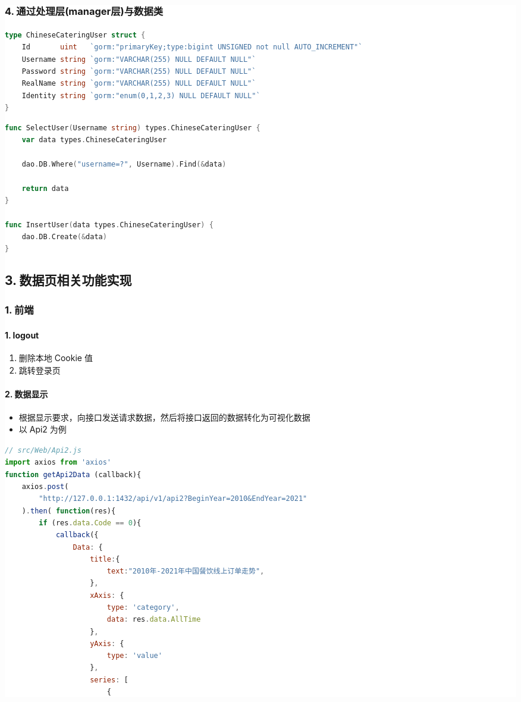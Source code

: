 ### 4. 通过处理层(manager层)与数据类

```go
type ChineseCateringUser struct {
	Id       uint   `gorm:"primaryKey;type:bigint UNSIGNED not null AUTO_INCREMENT"`
	Username string `gorm:"VARCHAR(255) NULL DEFAULT NULL"`
	Password string `gorm:"VARCHAR(255) NULL DEFAULT NULL"`
	RealName string `gorm:"VARCHAR(255) NULL DEFAULT NULL"`
	Identity string `gorm:"enum(0,1,2,3) NULL DEFAULT NULL"`
}

```



```go
func SelectUser(Username string) types.ChineseCateringUser {
	var data types.ChineseCateringUser

	dao.DB.Where("username=?", Username).Find(&data)

	return data
}

func InsertUser(data types.ChineseCateringUser) {
	dao.DB.Create(&data)
}
```

## 3. 数据页相关功能实现

### 1. 前端

#### 1. logout

1.   删除本地 Cookie 值
2.   跳转登录页

#### 2. 数据显示

*   根据显示要求，向接口发送请求数据，然后将接口返回的数据转化为可视化数据
*   以 Api2 为例



```js
// src/Web/Api2.js
import axios from 'axios'
function getApi2Data (callback){
    axios.post(
        "http://127.0.0.1:1432/api/v1/api2?BeginYear=2010&EndYear=2021"
    ).then( function(res){
        if (res.data.Code == 0){
            callback({
                Data: {
                    title:{
                        text:"2010年-2021年中国餐饮线上订单走势",
                    },
                    xAxis: {
                        type: 'category',
                        data: res.data.AllTime
                    },
                    yAxis: {
                        type: 'value'
                    },
                    series: [
                        {
```